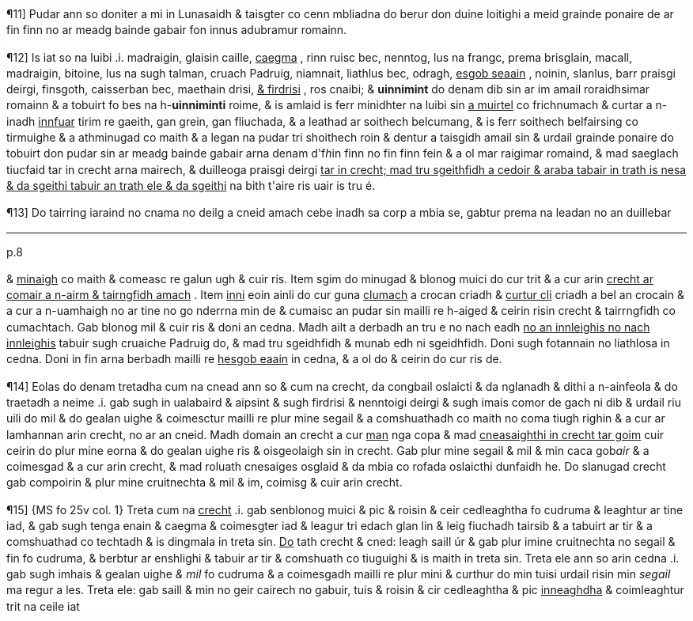 
¶11] Pudar ann so doniter a mi in Lunasaidh & taisgter co cenn mbliadna do berur don duine loitighi a meid grainde ponaire de ar fin finn no ar meadg bainde gabair fon innus adubramur romainn.


¶12] Is iat so na luibi .i. madraigin, glaisin caille, [caegma](G600012/app062.html) , rinn ruisc bec, nenntog, lus na frangc, prema brisglain, macall, madraigin, bitoine, lus na sugh talman, cruach Padruig, niamnait, liathlus bec, odragh, [esgob seaain](G600012/app063.html) , noinin, slanlus, barr praisgi deirgi, finsgoth, caisserban bec, maethain drisi, [& firdrisi](G600012/app064.html) , ros cnaibi; & **uinnimint** do denam dib sin ar im amail roraidhsimar romainn & a tobuirt fo bes na h-**uinniminti** roime, & is amlaid is ferr minidhter na luibi sin [a muirtel](G600012/app065.html) co frichnumach & curtar a n-inadh [innfuar](G600012/app066.html) tirim re gaeith, gan grein, gan fliuchada, & a leathad ar soithech belcumang, & is ferr soithech belfairsing co tirmuighe & a athminugad co maith & a legan na pudar tri shoithech roin & dentur a taisgidh amail sin & urdail grainde ponaire do tobuirt don pudar sin ar meadg bainde gabair arna denam d'f*h*in finn no fin finn fein & a ol mar raigimar romaind, & mad saeglach tiucfaid tar in crecht arna mairech, & duilleoga praisgi deirgi [tar in crecht; mad tru sgeithfidh a cedoir & araba tabair in trath is nesa & da sgeithi tabuir an trath ele & da sgeithi](G600012/app067.html) na bith t'aire ris uair is tru é.


¶13] Do tairring iaraind no cnama no deilg a cneid amach cebe inadh sa corp a mbia se, gabtur prema na leadan no an duillebar



---

p.8



& [minaigh](G600012/app068.html) co maith & comeasc re galun ugh & cuir ris. Item sgim do minugad & blonog muici do cur trit & a cur arin [crecht ar comair a n-airm & tairngfidh amach](G600012/app069.html) . Item [inni](G600012/app070.html) eoin ainli do cur guna [clumach](G600012/app071.html) a crocan criadh & [curtur cli](G600012/app072.html) criadh a bel an crocain & a cur a n-uamhaigh no ar tine no go nderrna min de & cumaisc an pudar sin mailli re h-aiged & ceirin risin crecht & tairrngfidh co cumachtach. Gab blonog mil & cuir ris & doni an cedna. Madh ailt a derbadh an tru e no nach eadh [no an innleighis no nach innleighis](G600012/app073.html) tabuir sugh cruaiche Padruig do, & mad tru sgeidhfidh & munab edh ni sgeidhfidh. Doni sugh fotannain no liathlosa in cedna. Doni in fin arna berbadh mailli re [hesgob eaain](G600012/app074.html) in cedna, & a ol do & ceirin do cur ris de.


¶14] Eolas do denam tretadha cum na cnead ann so & cum na crecht, da congbail oslaicti & da nglanadh & dithi a n-ainfeola & do traetadh a neime .i. gab sugh in ualabaird & aipsint & sugh firdrisi & nenntoigi deirgi & sugh imais comor de gach ni dib & urdail riu uili do mil & do gealan uighe & coimesctur mailli re plur mine segail & a comshuathadh co maith no coma tiugh righin & a cur ar lamhannan arin crecht, no ar an cneid. Madh domain an crecht a cur [man](G600012/app075.html) nga copa & mad [cneasaighthi in crecht tar goim](G600012/app076.html) cuir ceirin do plur mine eorna & do gealan uighe ris & oisgeolaigh sin in crecht. Gab plur mine segail & mil & min caca gob*air* & a coimesgad & a cur arin crecht, & mad roluath cnesaiges osglaid & da mbia co rofada oslaicthi dunfaidh he. Do slanugad crecht gab compoirin & plur mine cruitnechta & mil & im, coimisg & cuir arin crecht.


¶15] {MS fo 25v col. 1} Treta cum na [crecht](G600012/app077.html) .i. gab senblonog muici & pic & roisin & ceir cedleaghtha fo cudruma & leaghtur ar tine iad, & gab sugh tenga enain & caegma & coimesgter iad & leagur tri edach glan lin & leig fiuchadh tairsib & a tabuirt ar tir & a comshuathad co techtadh & is dingmala in treta sin. [Do](G600012/app078.html) tath crecht & cned: leagh saill úr & gab plur imine cruitnechta no segail & fin fo cudruma, & berbtur ar enshlighi & tabuir ar tir & comshuath co tiuguighi & is maith in treta sin. Treta ele ann so arin cedna .i. gab sugh imhais & gealan uighe *& mil* fo cudruma & a coimesgadh mailli re plur mini & curthur do min tuisi urdail risin min *segail* ma regur a les. Treta ele: gab saill & min no geir cairech no gabuir, tuis & roisin & cir cedleaghtha & pic [inneaghdha](G600012/app079.html) & coimleaghtur trit na ceile iat
